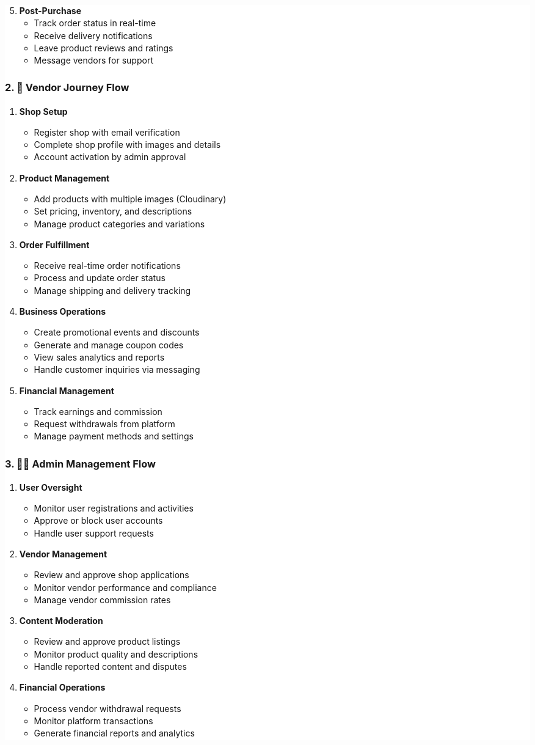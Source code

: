 5. **Post-Purchase**
   - Track order status in real-time
   - Receive delivery notifications
   - Leave product reviews and ratings
   - Message vendors for support

### 2. 🏪 Vendor Journey Flow
1. **Shop Setup**
   - Register shop with email verification
   - Complete shop profile with images and details
   - Account activation by admin approval

2. **Product Management**
   - Add products with multiple images (Cloudinary)
   - Set pricing, inventory, and descriptions
   - Manage product categories and variations

3. **Order Fulfillment**
   - Receive real-time order notifications
   - Process and update order status
   - Manage shipping and delivery tracking

4. **Business Operations**
   - Create promotional events and discounts
   - Generate and manage coupon codes
   - View sales analytics and reports
   - Handle customer inquiries via messaging

5. **Financial Management**
   - Track earnings and commission
   - Request withdrawals from platform
   - Manage payment methods and settings

### 3. 👨‍💼 Admin Management Flow
1. **User Oversight**
   - Monitor user registrations and activities
   - Approve or block user accounts
   - Handle user support requests

2. **Vendor Management**
   - Review and approve shop applications
   - Monitor vendor performance and compliance
   - Manage vendor commission rates

3. **Content Moderation**
   - Review and approve product listings
   - Monitor product quality and descriptions
   - Handle reported content and disputes

4. **Financial Operations**
   - Process vendor withdrawal requests
   - Monitor platform transactions
   - Generate financial reports and analytics
